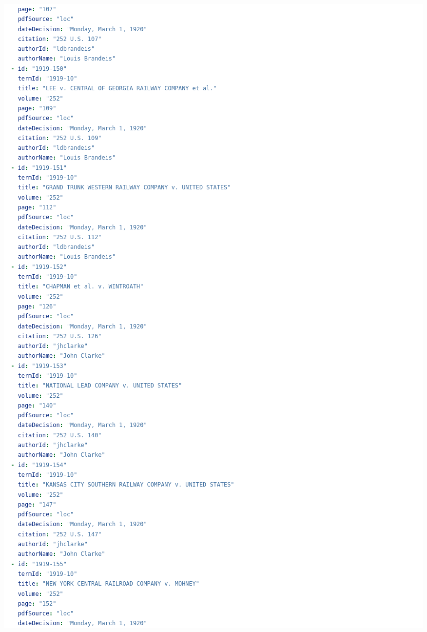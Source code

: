 ```yaml
    page: "107"
    pdfSource: "loc"
    dateDecision: "Monday, March 1, 1920"
    citation: "252 U.S. 107"
    authorId: "ldbrandeis"
    authorName: "Louis Brandeis"
  - id: "1919-150"
    termId: "1919-10"
    title: "LEE v. CENTRAL OF GEORGIA RAILWAY COMPANY et al."
    volume: "252"
    page: "109"
    pdfSource: "loc"
    dateDecision: "Monday, March 1, 1920"
    citation: "252 U.S. 109"
    authorId: "ldbrandeis"
    authorName: "Louis Brandeis"
  - id: "1919-151"
    termId: "1919-10"
    title: "GRAND TRUNK WESTERN RAILWAY COMPANY v. UNITED STATES"
    volume: "252"
    page: "112"
    pdfSource: "loc"
    dateDecision: "Monday, March 1, 1920"
    citation: "252 U.S. 112"
    authorId: "ldbrandeis"
    authorName: "Louis Brandeis"
  - id: "1919-152"
    termId: "1919-10"
    title: "CHAPMAN et al. v. WINTROATH"
    volume: "252"
    page: "126"
    pdfSource: "loc"
    dateDecision: "Monday, March 1, 1920"
    citation: "252 U.S. 126"
    authorId: "jhclarke"
    authorName: "John Clarke"
  - id: "1919-153"
    termId: "1919-10"
    title: "NATIONAL LEAD COMPANY v. UNITED STATES"
    volume: "252"
    page: "140"
    pdfSource: "loc"
    dateDecision: "Monday, March 1, 1920"
    citation: "252 U.S. 140"
    authorId: "jhclarke"
    authorName: "John Clarke"
  - id: "1919-154"
    termId: "1919-10"
    title: "KANSAS CITY SOUTHERN RAILWAY COMPANY v. UNITED STATES"
    volume: "252"
    page: "147"
    pdfSource: "loc"
    dateDecision: "Monday, March 1, 1920"
    citation: "252 U.S. 147"
    authorId: "jhclarke"
    authorName: "John Clarke"
  - id: "1919-155"
    termId: "1919-10"
    title: "NEW YORK CENTRAL RAILROAD COMPANY v. MOHNEY"
    volume: "252"
    page: "152"
    pdfSource: "loc"
    dateDecision: "Monday, March 1, 1920"
```
